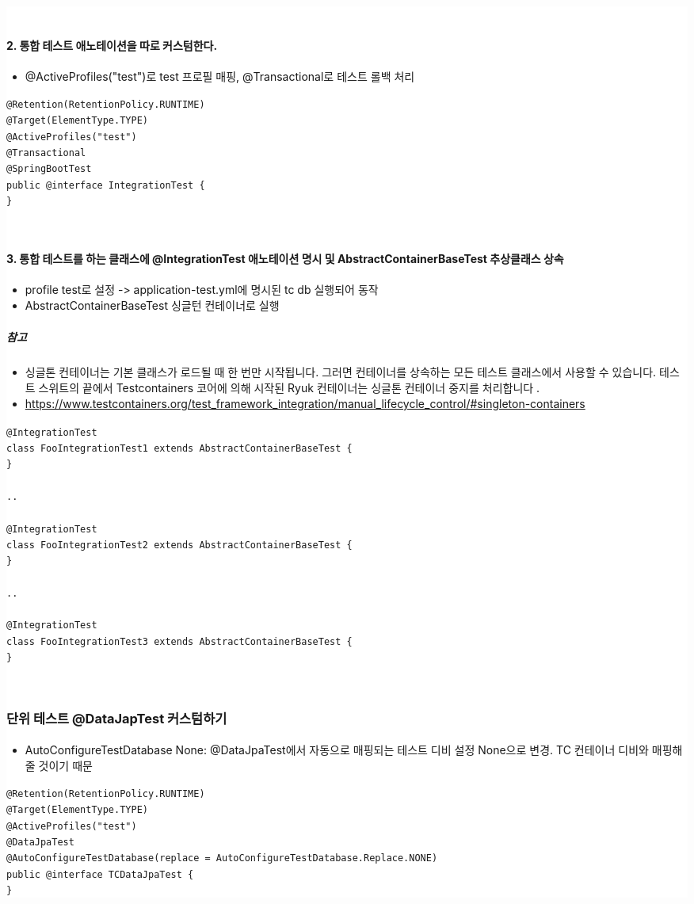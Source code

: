 <br>

#### 2. 통합 테스트 애노테이션을 따로 커스텀한다. 
- @ActiveProfiles("test")로 test 프로필 매핑, @Transactional로 테스트 롤백 처리
~~~
@Retention(RetentionPolicy.RUNTIME)
@Target(ElementType.TYPE)
@ActiveProfiles("test")
@Transactional
@SpringBootTest
public @interface IntegrationTest {
}
~~~

<br>

#### 3. 통합 테스트를 하는 클래스에 @IntegrationTest 애노테이션 명시 및 AbstractContainerBaseTest 추상클래스 상속
- profile test로 설정 -> application-test.yml에 명시된 tc db 실행되어 동작
- AbstractContainerBaseTest 싱글턴 컨테이너로 실행

##### 참고
- 싱글톤 컨테이너는 기본 클래스가 로드될 때 한 번만 시작됩니다. 
그러면 컨테이너를 상속하는 모든 테스트 클래스에서 사용할 수 있습니다. 
테스트 스위트의 끝에서 Testcontainers 코어에 의해 시작된 Ryuk 컨테이너는 싱글톤 컨테이너 중지를 처리합니다 .
- https://www.testcontainers.org/test_framework_integration/manual_lifecycle_control/#singleton-containers
 
~~~
@IntegrationTest
class FooIntegrationTest1 extends AbstractContainerBaseTest {
}

..

@IntegrationTest
class FooIntegrationTest2 extends AbstractContainerBaseTest {
}

..

@IntegrationTest
class FooIntegrationTest3 extends AbstractContainerBaseTest {
}
~~~
 
 
<br>

### 단위 테스트 @DataJapTest 커스텀하기
- AutoConfigureTestDatabase None: @DataJpaTest에서 자동으로 매핑되는 테스트 디비 설정 None으로 변경. TC 컨테이너 디비와 매핑해줄 것이기 때문 
~~~
@Retention(RetentionPolicy.RUNTIME)
@Target(ElementType.TYPE)
@ActiveProfiles("test")
@DataJpaTest
@AutoConfigureTestDatabase(replace = AutoConfigureTestDatabase.Replace.NONE)
public @interface TCDataJpaTest {
}
~~~
